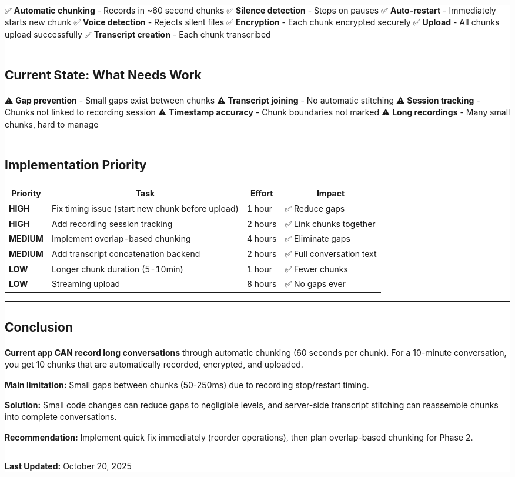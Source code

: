✅ **Automatic chunking** - Records in ~60 second chunks
✅ **Silence detection** - Stops on pauses
✅ **Auto-restart** - Immediately starts new chunk
✅ **Voice detection** - Rejects silent files
✅ **Encryption** - Each chunk encrypted securely
✅ **Upload** - All chunks upload successfully
✅ **Transcript creation** - Each chunk transcribed

---

## Current State: What Needs Work

⚠️ **Gap prevention** - Small gaps exist between chunks
⚠️ **Transcript joining** - No automatic stitching
⚠️ **Session tracking** - Chunks not linked to recording session
⚠️ **Timestamp accuracy** - Chunk boundaries not marked
⚠️ **Long recordings** - Many small chunks, hard to manage

---

## Implementation Priority

| Priority | Task | Effort | Impact |
|----------|------|--------|--------|
| **HIGH** | Fix timing issue (start new chunk before upload) | 1 hour | ✅ Reduce gaps |
| **HIGH** | Add recording session tracking | 2 hours | ✅ Link chunks together |
| **MEDIUM** | Implement overlap-based chunking | 4 hours | ✅ Eliminate gaps |
| **MEDIUM** | Add transcript concatenation backend | 2 hours | ✅ Full conversation text |
| **LOW** | Longer chunk duration (5-10min) | 1 hour | ✅ Fewer chunks |
| **LOW** | Streaming upload | 8 hours | ✅ No gaps ever |

---

## Conclusion

**Current app CAN record long conversations** through automatic chunking (60 seconds per chunk). For a 10-minute conversation, you get 10 chunks that are automatically recorded, encrypted, and uploaded.

**Main limitation:** Small gaps between chunks (50-250ms) due to recording stop/restart timing.

**Solution:** Small code changes can reduce gaps to negligible levels, and server-side transcript stitching can reassemble chunks into complete conversations.

**Recommendation:** Implement quick fix immediately (reorder operations), then plan overlap-based chunking for Phase 2.

---

**Last Updated:** October 20, 2025
